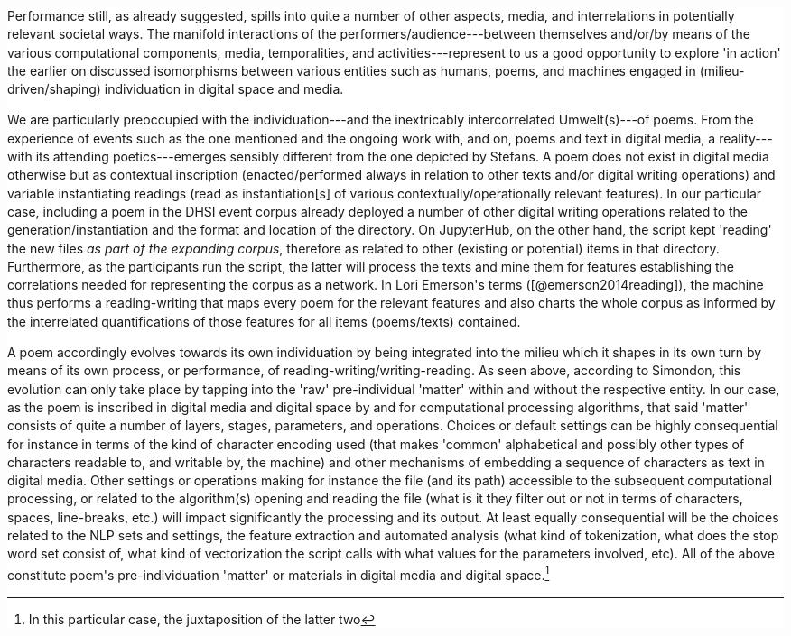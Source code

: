 Performance still, as already suggested, spills into quite a number of
other aspects, media, and interrelations in potentially relevant
societal ways. The manifold interactions of the
performers/audience---between themselves and/or/by means of the various
computational components, media, temporalities, and
activities---represent to us a good opportunity to explore 'in action'
the earlier on discussed isomorphisms between various entities such as
humans, poems, and machines engaged in (milieu-driven/shaping)
individuation in digital space and media.

We are particularly preoccupied with the individuation---and the
inextricably intercorrelated Umwelt(s)---of poems. From the experience
of events such as the one mentioned and the ongoing work with, and on,
poems and text in digital media, a reality---with its attending
poetics---emerges sensibly different from the one depicted by Stefans. A
poem does not exist in digital media otherwise but as contextual
inscription (enacted/performed always in relation to other texts and/or
digital writing operations) and variable instantiating readings (read as
instantiation\[s\] of various contextually/operationally relevant
features). In our particular case, including a poem in the DHSI event
corpus already deployed a number of other digital writing operations
related to the generation/instantiation and the format and location of
the directory. On JupyterHub, on the other hand, the script kept
'reading' the new files *as part of the expanding corpus*, therefore as
related to other (existing or potential) items in that directory.
Furthermore, as the participants run the script, the latter will process
the texts and mine them for features establishing the correlations
needed for representing the corpus as a network. In Lori Emerson's terms
([@emerson2014reading]), the machine thus performs a reading-writing that maps
every poem for the relevant features and also charts the whole corpus as
informed by the interrelated quantifications of those features for all
items (poems/texts) contained.

A poem accordingly evolves towards its own individuation by being
integrated into the milieu which it shapes in its own turn by means of
its own process, or performance, of reading-writing/writing-reading. As
seen above, according to Simondon, this evolution can only take place by
tapping into the 'raw' pre-individual 'matter' within and without the
respective entity. In our case, as the poem is inscribed in digital
media and digital space by and for computational processing algorithms,
that said 'matter' consists of quite a number of layers, stages,
parameters, and operations. Choices or default settings can be highly
consequential for instance in terms of the kind of character encoding
used (that makes 'common' alphabetical and possibly other types of
characters readable to, and writable by, the machine) and other
mechanisms of embedding a sequence of characters as text in digital
media. Other settings or operations making for instance the file (and
its path) accessible to the subsequent computational processing, or
related to the algorithm(s) opening and reading the file (what is it
they filter out or not in terms of characters, spaces, line-breaks,
etc.) will impact significantly the processing and its output. At least
equally consequential will be the choices related to the NLP sets and
settings, the feature extraction and automated analysis (what kind of
tokenization, what does the stop word set consist of, what kind of
vectorization the script calls with what values for the parameters
involved, etc). All of the above constitute poem's pre-individuation
'matter' or materials in digital media and digital space.[^4]


[^1]: See
[^2]: We are using the phrase "digital space" in Stephen Kennedy's
[^3]: Although this may of course remind one of New Criticism, Stefans's
[^4]: In this particular case, the juxtaposition of the latter two
[^5]: [www.nltk.org]{.underline}
[^6]: We are definitely not saying that the boundary between the two